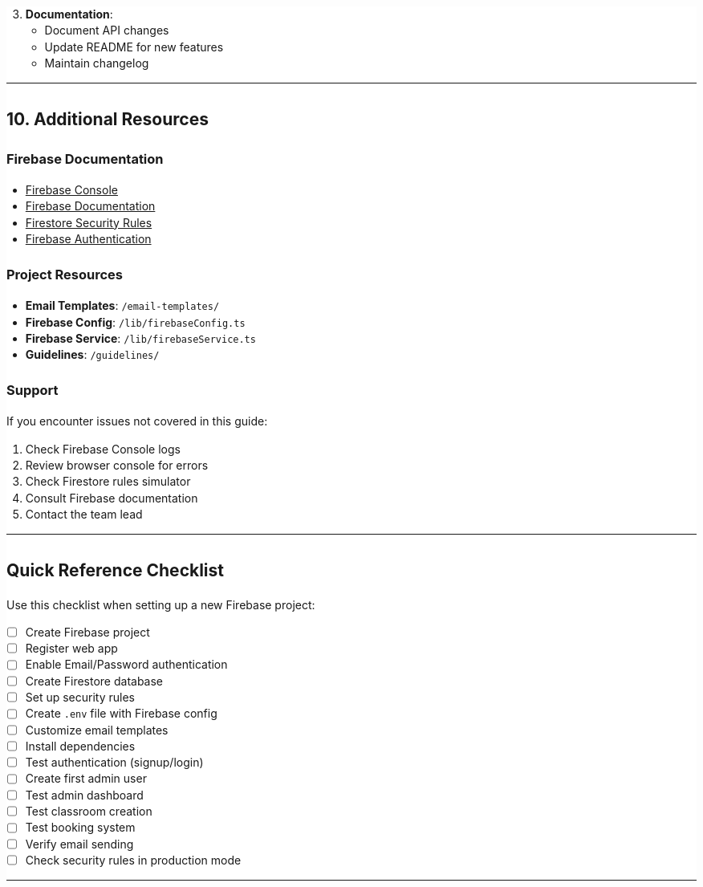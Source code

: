 3. **Documentation**:
   - Document API changes
   - Update README for new features
   - Maintain changelog

---

## 10. Additional Resources

### Firebase Documentation

- [Firebase Console](https://console.firebase.google.com/)
- [Firebase Documentation](https://firebase.google.com/docs)
- [Firestore Security Rules](https://firebase.google.com/docs/firestore/security/get-started)
- [Firebase Authentication](https://firebase.google.com/docs/auth)

### Project Resources

- **Email Templates**: `/email-templates/`
- **Firebase Config**: `/lib/firebaseConfig.ts`
- **Firebase Service**: `/lib/firebaseService.ts`
- **Guidelines**: `/guidelines/`

### Support

If you encounter issues not covered in this guide:

1. Check Firebase Console logs
2. Review browser console for errors
3. Check Firestore rules simulator
4. Consult Firebase documentation
5. Contact the team lead

---

## Quick Reference Checklist

Use this checklist when setting up a new Firebase project:

- [ ] Create Firebase project
- [ ] Register web app
- [ ] Enable Email/Password authentication
- [ ] Create Firestore database
- [ ] Set up security rules
- [ ] Create `.env` file with Firebase config
- [ ] Customize email templates
- [ ] Install dependencies
- [ ] Test authentication (signup/login)
- [ ] Create first admin user
- [ ] Test admin dashboard
- [ ] Test classroom creation
- [ ] Test booking system
- [ ] Verify email sending
- [ ] Check security rules in production mode

---